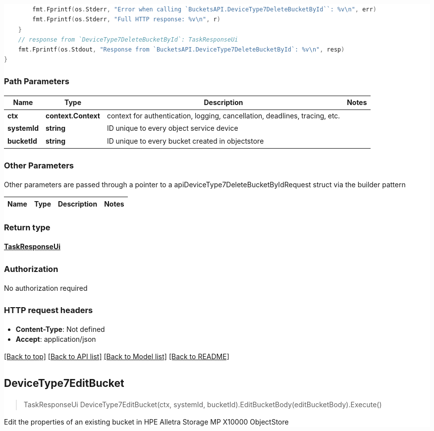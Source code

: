 ```go
		fmt.Fprintf(os.Stderr, "Error when calling `BucketsAPI.DeviceType7DeleteBucketById``: %v\n", err)
		fmt.Fprintf(os.Stderr, "Full HTTP response: %v\n", r)
	}
	// response from `DeviceType7DeleteBucketById`: TaskResponseUi
	fmt.Fprintf(os.Stdout, "Response from `BucketsAPI.DeviceType7DeleteBucketById`: %v\n", resp)
}
```

### Path Parameters


Name | Type | Description  | Notes
------------- | ------------- | ------------- | -------------
**ctx** | **context.Context** | context for authentication, logging, cancellation, deadlines, tracing, etc.
**systemId** | **string** | ID unique to every object service device | 
**bucketId** | **string** | ID unique to every bucket created in objectstore | 

### Other Parameters

Other parameters are passed through a pointer to a apiDeviceType7DeleteBucketByIdRequest struct via the builder pattern


Name | Type | Description  | Notes
------------- | ------------- | ------------- | -------------



### Return type

[**TaskResponseUi**](TaskResponseUi.md)

### Authorization

No authorization required

### HTTP request headers

- **Content-Type**: Not defined
- **Accept**: application/json

[[Back to top]](#) [[Back to API list]](../README.md#documentation-for-api-endpoints)
[[Back to Model list]](../README.md#documentation-for-models)
[[Back to README]](../README.md)


## DeviceType7EditBucket

> TaskResponseUi DeviceType7EditBucket(ctx, systemId, bucketId).EditBucketBody(editBucketBody).Execute()

Edit the properties of an existing bucket in HPE Alletra Storage MP X10000 ObjectStore

